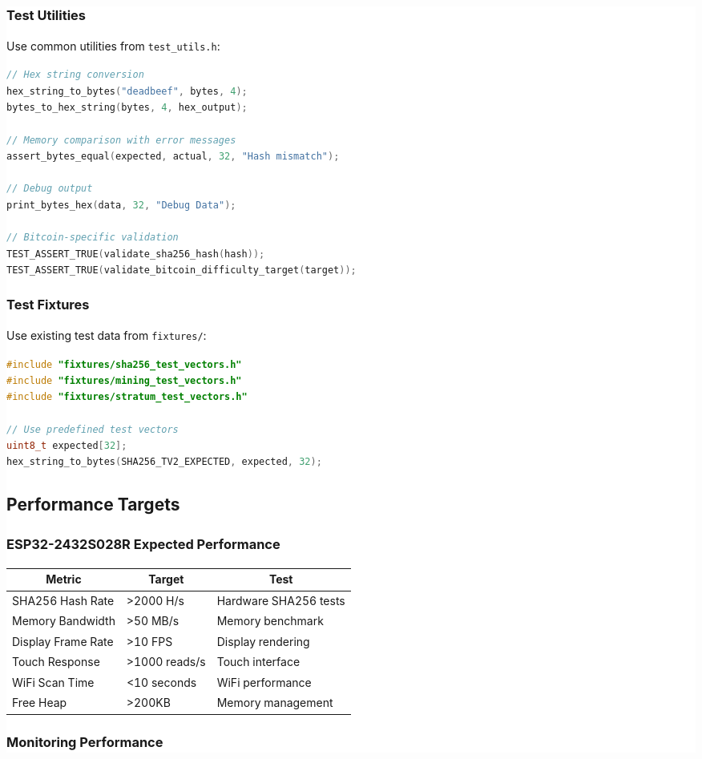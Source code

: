 ### Test Utilities

Use common utilities from `test_utils.h`:

```cpp
// Hex string conversion
hex_string_to_bytes("deadbeef", bytes, 4);
bytes_to_hex_string(bytes, 4, hex_output);

// Memory comparison with error messages
assert_bytes_equal(expected, actual, 32, "Hash mismatch");

// Debug output
print_bytes_hex(data, 32, "Debug Data");

// Bitcoin-specific validation
TEST_ASSERT_TRUE(validate_sha256_hash(hash));
TEST_ASSERT_TRUE(validate_bitcoin_difficulty_target(target));
```

### Test Fixtures

Use existing test data from `fixtures/`:

```cpp
#include "fixtures/sha256_test_vectors.h"
#include "fixtures/mining_test_vectors.h"
#include "fixtures/stratum_test_vectors.h"

// Use predefined test vectors
uint8_t expected[32];
hex_string_to_bytes(SHA256_TV2_EXPECTED, expected, 32);
```

## Performance Targets

### ESP32-2432S028R Expected Performance

| Metric | Target | Test |
|--------|--------|------|
| SHA256 Hash Rate | >2000 H/s | Hardware SHA256 tests |
| Memory Bandwidth | >50 MB/s | Memory benchmark |
| Display Frame Rate | >10 FPS | Display rendering |
| Touch Response | >1000 reads/s | Touch interface |
| WiFi Scan Time | <10 seconds | WiFi performance |
| Free Heap | >200KB | Memory management |

### Monitoring Performance
